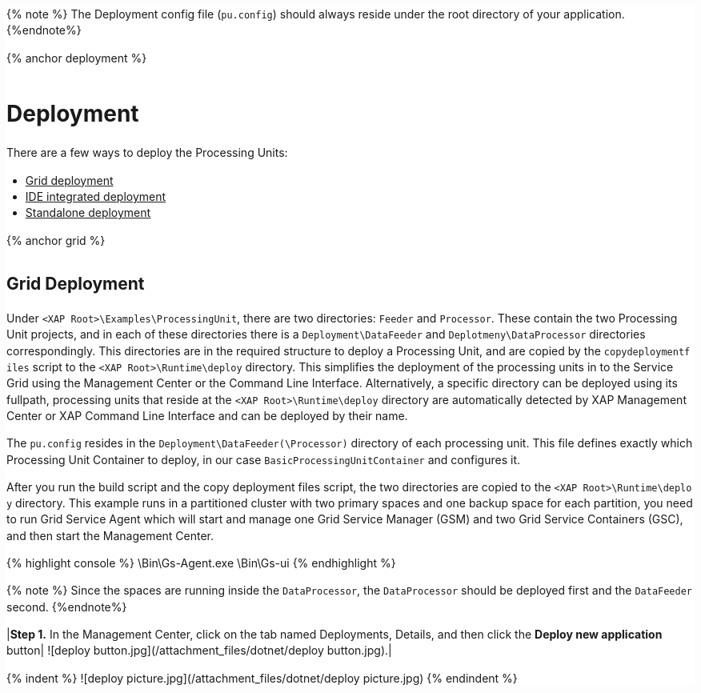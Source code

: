 {% note %}
The Deployment config file (`pu.config`) should always reside under the root directory of your application.
{%endnote%}

{% anchor deployment %}

# Deployment

There are a few ways to deploy the Processing Units:

- [Grid deployment](#grid)
- [IDE integrated deployment](#ide)
- [Standalone deployment](#standalone)

{% anchor grid %}

## Grid Deployment

Under `<XAP Root>\Examples\ProcessingUnit`, there are two directories: `Feeder` and `Processor`. These contain the two Processing Unit projects, and in each of these directories there is a `Deployment\DataFeeder` and `Deplotmeny\DataProcessor` directories correspondingly. This directories are in the required structure to deploy a Processing Unit, and are copied by the `copydeploymentfiles` script to the `<XAP Root>\Runtime\deploy` directory. This simplifies the deployment of the processing units in to the Service Grid using the Management Center or the Command Line Interface.
Alternatively, a specific directory can be deployed using its fullpath, processing units that reside at the `<XAP Root>\Runtime\deploy` directory are automatically detected by XAP Management Center or XAP Command Line Interface and can be deployed by their name.

The `pu.config` resides in the `Deployment\DataFeeder(\Processor)` directory of each processing unit. This file defines exactly which Processing Unit Container to deploy, in our case `BasicProcessingUnitContainer` and configures it.

After you run the build script and the copy deployment files script, the two directories are copied to the `<XAP Root>\Runtime\deploy` directory. This example runs in a partitioned cluster with two primary spaces and one backup space for each partition, you need to run Grid Service Agent which will start and manage one Grid Service Manager (GSM) and two Grid Service Containers (GSC), and then start the Management Center.

{% highlight console %}
<XAP Root>\Bin\Gs-Agent.exe
<XAP Root>\Bin\Gs-ui
{% endhighlight %}

{% note %}
Since the spaces are running inside the `DataProcessor`, the `DataProcessor` should be deployed first and the `DataFeeder` second.
{%endnote%}

|**Step 1.** In the Management Center, click on the tab named Deployments, Details, and then click the **Deploy new application** button| ![deploy button.jpg](/attachment_files/dotnet/deploy button.jpg).|

{% indent %}
![deploy picture.jpg](/attachment_files/dotnet/deploy picture.jpg)
{% endindent %}
